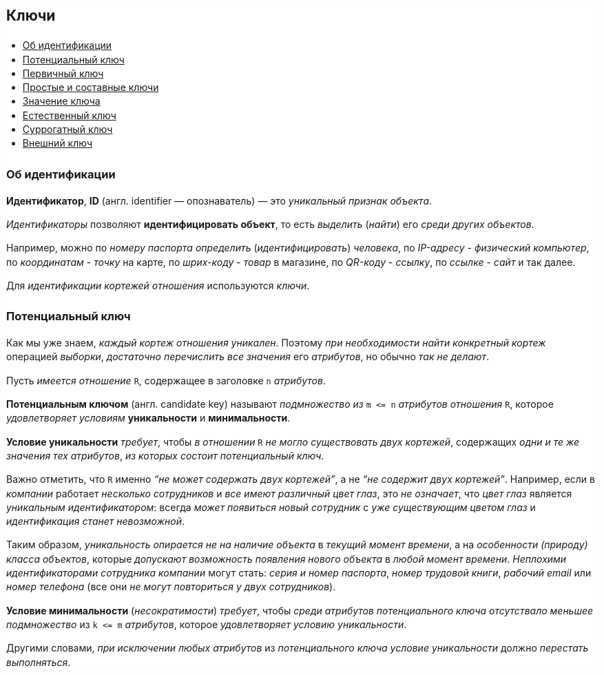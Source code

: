 ## Ключи
- [Об идентификации](#об-идентификации)
- [Потенциальный ключ](#потенциальный-ключ)
- [Первичный ключ](#первичный-ключ)
- [Простые и составные ключи](#простые-и-составные-ключи)
- [Значение ключа](#значение-ключа)
- [Естественный ключ](#естественный-ключ)
- [Суррогатный ключ](#суррогатный-ключ)
- [Внешний ключ](#внешний-ключ)

### Об идентификации

**Идентификатор**, **ID** (англ. identifier — опознаватель) — это *уникальный признак объекта*.

*Идентификаторы* позволяют **идентифицировать объект**, то есть *выделить* (*найти*) его *среди других объектов*. 

Например, можно по *номеру паспорта определить* (*идентифицировать*) *человека*, по *IP-адресу* - *физический компьютер*, по *координатам* - *точку* на карте, по *шрих-коду* - *товар* в магазине, по *QR-коду* - *ссылку*, по *ссылке* - *сайт* и так далее.

Для *идентификации кортежей отношения* используются *ключи*.

### Потенциальный ключ

Как мы уже знаем, *каждый кортеж отношения уникален*. Поэтому *при необходимости найти конкретный кортеж* операцией *выборки*, *достаточно перечислить все значения* его *атрибутов*, но обычно *так не делают*.

Пусть *имеется отношение* `R`, содержащее в заголовке `n` *атрибутов*.

**Потенциальным ключом** (англ. candidate key) называют *подмножество из* `m <= n` *атрибутов отношения* `R`, которое *удовлетворяет условиям* **уникальности** и **минимальности**. 

**Условие уникальности** *требует*, чтобы *в отношении* `R` *не могло существовать двух кортежей*, содержащих *одни и те же значения тех атрибутов*, *из которых состоит потенциальный ключ*.

Важно отметить, что `R` именно *“не может содержать двух кортежей”*, а не *“не содержит двух кортежей”*. Например, если в *компании* работает *несколько сотрудников* и *все имеют различный цвет глаз*, это *не означает*, что *цвет глаз* является *уникальным идентификатором*: всегда *может появиться новый сотрудник* с *уже существующим цветом глаз* и *идентификация станет невозможной*. 

Таким образом, *уникальность опирается не на наличие объекта* в *текущий момент времени*, а на *особенности (природу) класса объектов*, которые *допускают возможность появления нового объекта* в *любой момент времени*. *Неплохими идентификаторами сотрудника компании* могут стать: *серия и номер паспорта*, *номер трудовой книги*, *рабочий email* или *номер телефона* (все они *не могут повториться у двух сотрудников*).
 
**Условие минимальности** (*несократимости*) *требует*, чтобы *среди атрибутов потенциального ключа отсутствало меньшее подмножество* из `k <= m` *атрибутов*, которое *удовлетворяет условию уникальности*. 

Другими словами, *при исключении любых атрибутов* из *потенциального ключа условие уникальности* должно *перестать выполняться*.
